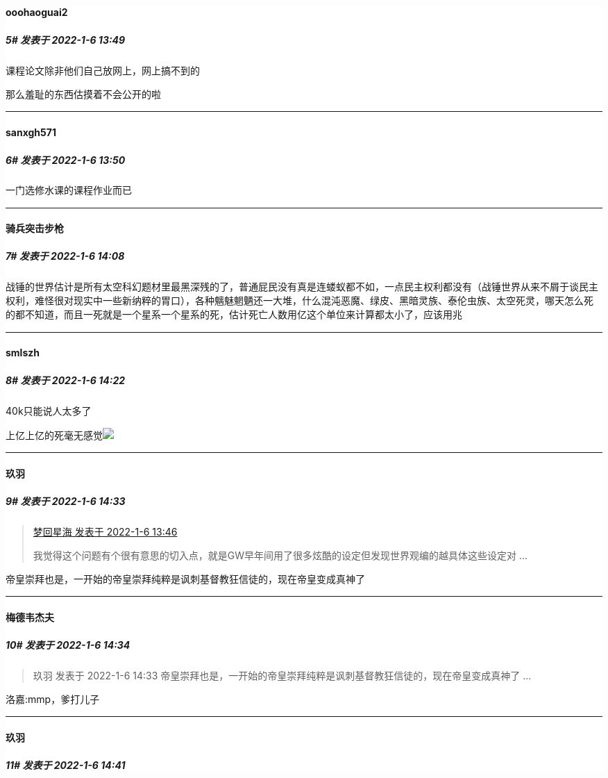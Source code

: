 ####  ooohaoguai2  
##### 5#       发表于 2022-1-6 13:49

课程论文除非他们自己放网上，网上搞不到的

那么羞耻的东西估摸着不会公开的啦

*****

####  sanxgh571  
##### 6#       发表于 2022-1-6 13:50

一门选修水课的课程作业而已

*****

####  骑兵突击步枪  
##### 7#       发表于 2022-1-6 14:08

战锤的世界估计是所有太空科幻题材里最黑深残的了，普通屁民没有真是连蝼蚁都不如，一点民主权利都没有（战锤世界从来不屑于谈民主权利，难怪很对现实中一些新纳粹的胃口），各种魑魅魍魉还一大堆，什么混沌恶魔、绿皮、黑暗灵族、泰伦虫族、太空死灵，哪天怎么死的都不知道，而且一死就是一个星系一个星系的死，估计死亡人数用亿这个单位来计算都太小了，应该用兆

*****

####  smlszh  
##### 8#       发表于 2022-1-6 14:22

40k只能说人太多了 

上亿上亿的死毫无感觉<img src="https://static.saraba1st.com/image/smiley/face2017/066.png" referrerpolicy="no-referrer">

*****

####  玖羽  
##### 9#       发表于 2022-1-6 14:33

<blockquote><a href="httphttps://bbs.saraba1st.com/2b/forum.php?mod=redirect&amp;goto=findpost&amp;pid=54186094&amp;ptid=2046032" target="_blank">梦回星海 发表于 2022-1-6 13:46</a>

我觉得这个问题有个很有意思的切入点，就是GW早年间用了很多炫酷的设定但发现世界观编的越具体这些设定对 ...</blockquote>
帝皇崇拜也是，一开始的帝皇崇拜纯粹是讽刺基督教狂信徒的，现在帝皇变成真神了

*****

####  梅德韦杰夫  
##### 10#       发表于 2022-1-6 14:34

<blockquote>玖羽 发表于 2022-1-6 14:33
帝皇崇拜也是，一开始的帝皇崇拜纯粹是讽刺基督教狂信徒的，现在帝皇变成真神了 ...</blockquote>
洛嘉:mmp，爹打儿子

*****

####  玖羽  
##### 11#       发表于 2022-1-6 14:41
